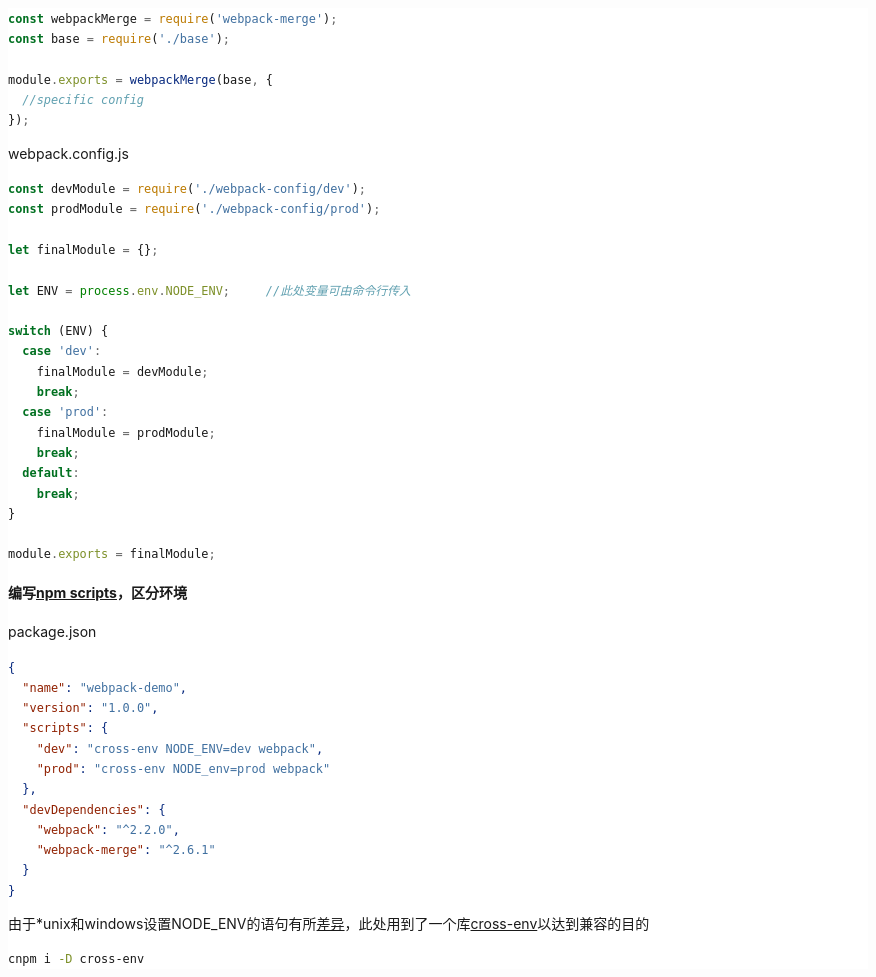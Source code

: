   ``` js
  const webpackMerge = require('webpack-merge');
  const base = require('./base');

  module.exports = webpackMerge(base, {
    //specific config
  });
  ```
  <span class="filename">webpack.config.js<span>
  ``` js
  const devModule = require('./webpack-config/dev');
  const prodModule = require('./webpack-config/prod');

  let finalModule = {};

  let ENV = process.env.NODE_ENV;     //此处变量可由命令行传入

  switch (ENV) {
    case 'dev':
      finalModule = devModule;
      break;
    case 'prod':
      finalModule = prodModule;
      break;
    default:
      break;
  }

  module.exports = finalModule;
  ```
#### 编写[npm scripts](http://www.ruanyifeng.com/blog/2016/10/npm_scripts.html)，区分环境
  <span class="filename">package.json<span>
  ``` json
  {
    "name": "webpack-demo",
    "version": "1.0.0",
    "scripts": {
      "dev": "cross-env NODE_ENV=dev webpack",
      "prod": "cross-env NODE_env=prod webpack"
    },
    "devDependencies": {
      "webpack": "^2.2.0",
      "webpack-merge": "^2.6.1"
    }
  }
  ```
  由于*unix和windows设置NODE_ENV的语句有所[差异](http://stackoverflow.com/questions/9249830/how-can-i-set-node-env-production-in-windows)，此处用到了一个库[cross-env](https://github.com/kentcdodds/cross-env)以达到兼容的目的
  ``` bash
  cnpm i -D cross-env
  ```
